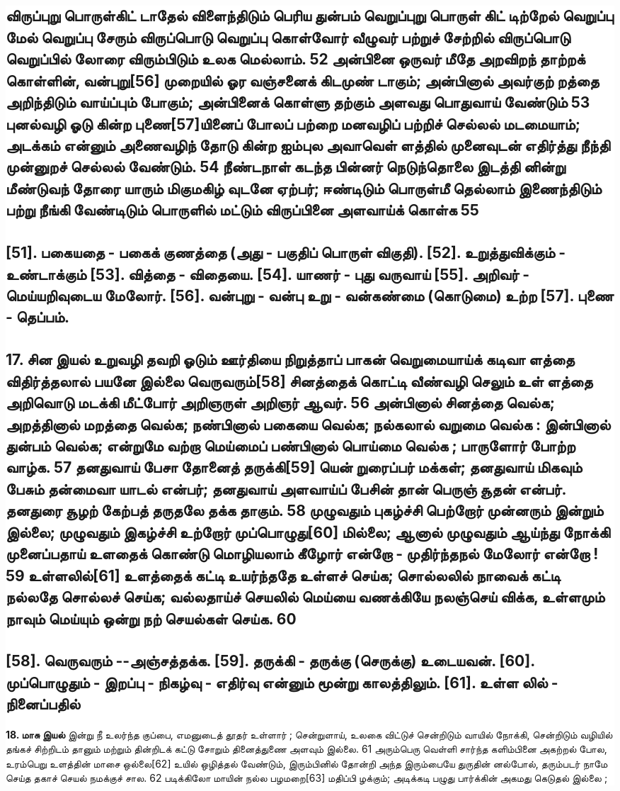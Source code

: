 விருப்புறு பொருள்கிட் டாதேல் விளைந்திடும் பெரிய துன்பம்
வெறுப்புறு பொருள் கிட் டிற்றேல் வெறுப்பு மேல் வெறுப்பு சேரும்
விருப்பொடு வெறுப்பு கொள்வோர் வீழுவர் பற்றுச் சேற்றில்
விருப்பொடு வெறுப்பில் லோரை விரும்பிடும் உலக மெல்லாம். 52
அன்பினை ஒருவர் மீதே அறவிறந் தாற்றக் கொள்ளின்,
வன்புறு[56] முறையில் ஓர வஞ்சனைக் கிடமுண் டாகும்;
அன்பினால் அவர்குற் றத்தை அறிந்திடும் வாய்ப்பும் போகும்;
அன்பினைக் கொள்ளு தற்கும் அளவது பொதுவாய் வேண்டும் 53
புனல்வழி ஓடு கின்ற புணை[57]யினைப் போலப் பற்றை
மனவழிப் பற்றிச் செல்லல் மடமையாம்; அடக்கம் என்னும்
அணைவழிந் தோடு கின்ற ஐம்புல அவாவெள் ளத்தில்
முனைவுடன் எதிர்த்து நீந்தி முன்னுறச் செல்லல் வேண்டும். 54
நீண்டநாள் கடந்த பின்னர் நெடுந்தொலை இடத்தி னின்று
மீண்டுவந் தோரை யாரும் மிகுமகிழ் வுடனே ஏற்பர்;
ஈண்டிடும் பொருள்மீ தெல்லாம் இணைந்திடும் பற்று நீங்கி
வேண்டிடும் பொருளில் மட்டும் விருப்பினை அளவாய்க் கொள்க 55
----------
[51]. பகையதை - பகைக் குணத்தை (அது - பகுதிப் பொருள் விகுதி).
[52]. உறுத்துவிக்கும் - உண்டாக்கும்
[53]. வித்தை - விதையை.
[54]. யாணர் - புது வருவாய்
[55]. அறிவர் - மெய்யறிவுடைய மேலோர்.
[56]. வன்புறு - வன்பு உறு - வன்கண்மை (கொடுமை) உற்ற
[57]. புணை - தெப்பம்.
--------
**17. சின இயல்**
உறுவழி தவறி ஓடும் ஊர்தியை நிறுத்தாப் பாகன்
வெறுமையாய்க் கடிவா ளத்தை விதிர்த்தலால் பயனே இல்லை
வெருவரும்[58] சினத்தைக் கொட்டி வீண்வழி செலும் உள் ளத்தை
அறிவொடு மடக்கி மீட்போர் அறிஞருள் அறிஞர் ஆவர். 56
அன்பினால் சினத்தை வெல்க; அறத்தினால் மறத்தை வெல்க;
நண்பினால் பகையை வெல்க; நல்கலால் வறுமை வெல்க :
இன்பினால் துன்பம் வெல்க; என்றுமே வற்றா மெய்மைப்
பண்பினால் பொய்மை வெல்க ; பாருளோர் போற்ற வாழ்க. 57
தனதுவாய் பேசா தோனைத் தருக்கி[59] யென் றுரைப்பர் மக்கள்;
தனதுவாய் மிகவும் பேசும் தன்மைவா யாடல் என்பர்;
தனதுவாய் அளவாய்ப் பேசின் தான் பெருஞ் சூதன் என்பர்.
தனதுரை சூழற் கேற்பத் தருதலே தக்க தாகும். 58
முழுவதும் புகழ்ச்சி பெற்றோர் முன்னரும் இன்றும் இல்லை;
முழுவதும் இகழ்ச்சி உற்றோர் முப்பொழுது[60] மில்லை; ஆனால்
முழுவதும் ஆய்ந்து நோக்கி முனைப்பதாய் உளதைக் கொண்டு
மொழியலாம் கீழோர் என்றோ - முதிர்ந்தநல் மேலோர் என்றோ ! 59
உள்ளலில்[61] உளத்தைக் கட்டி உயர்ந்ததே உள்ளச் செய்க;
சொல்லலில் நாவைக் கட்டி நல்லதே சொல்லச் செய்க;
வல்லதாய்ச் செயலில் மெய்யை வணக்கியே நலஞ்செய் விக்க,
உள்ளமும் நாவும் மெய்யும் ஒன்று நற் செயல்கள் செய்க. 60
------
[58]. வெருவரும் --அஞ்சத்தக்க.
[59]. தருக்கி - தருக்கு (செருக்கு) உடையவன்.
[60]. முப்பொழுதும் - இறப்பு - நிகழ்வு - எதிர்வு என்னும் மூன்று காலத்திலும்.
[61]. உள்ள லில் - நினைப்பதில்
----
**18. மாசு இயல்**
இன்று நீ உலர்ந்த குப்பை, எமனுடைத் தூதர் உள்ளார் ;
சென்றுளாய், உலகை விட்டுச் சென்றிடும் வாயில் நோக்கி,
சென்றிடும் வழியில் தங்கச் சிற்றிடம் தானும் மற்றும்
தின்றிடக் கட்டு சோறும் தினைத்துணை அளவும் இல்லை. 61
அரும்பெரு வெள்ளி சார்ந்த களிம்பினை அகற்றல் போல,
உரம்பெறு உளத்தின் மாசை ஒல்லை[62] உயில் ஒழித்தல் வேண்டும்,
இரும்பினில் தோன்றி அந்த இரும்பையே துருதின் னல்போல்,
தரும்படர் நாமே செய்த தகாச் செயல் நமக்குச் சால. 62
படிக்கிலோ மாயின் நல்ல பழமறை[63] மதிப்பி ழக்கும்;
அடிக்கடி பழுது பார்க்கின் அகமது கெடுதல் இல்லை ;